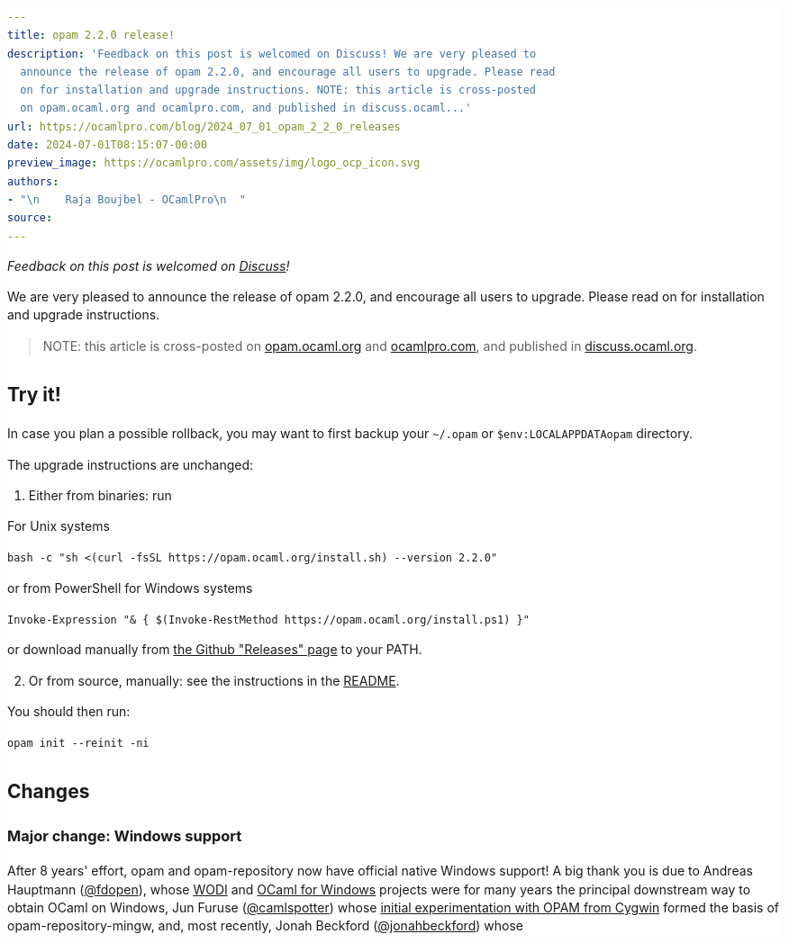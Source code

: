 ```yaml
---
title: opam 2.2.0 release!
description: 'Feedback on this post is welcomed on Discuss! We are very pleased to
  announce the release of opam 2.2.0, and encourage all users to upgrade. Please read
  on for installation and upgrade instructions. NOTE: this article is cross-posted
  on opam.ocaml.org and ocamlpro.com, and published in discuss.ocaml...'
url: https://ocamlpro.com/blog/2024_07_01_opam_2_2_0_releases
date: 2024-07-01T08:15:07-00:00
preview_image: https://ocamlpro.com/assets/img/logo_ocp_icon.svg
authors:
- "\n    Raja Boujbel - OCamlPro\n  "
source:
---
```


<p><em>Feedback on this post is welcomed on <a href="https://discuss.ocaml.org/t/ann-opam-2-2-0-is-out/14893">Discuss</a>!</em></p>
<p>We are very pleased to announce the release of opam 2.2.0, and encourage all users to upgrade. Please read on for installation and upgrade instructions.</p>
<blockquote>
<p>NOTE: this article is cross-posted on <a href="https://opam.ocaml.org/blog/">opam.ocaml.org</a> and <a href="https://ocamlpro.com/blog">ocamlpro.com</a>, and published in <a href="https://discuss.ocaml.org/t/ann-opam-2-2-0-is-out/14893">discuss.ocaml.org</a>.</p>
</blockquote>
<h2>Try it!</h2>
<p>In case you plan a possible rollback, you may want to first backup your
<code>~/.opam</code> or <code>$env:LOCALAPPDATAopam</code> directory.</p>
<p>The upgrade instructions are unchanged:</p>
<ol>
<li>Either from binaries: run
</li>
</ol>
<p>For Unix systems</p>
<pre><code class="language-shell-session">bash -c &quot;sh &lt;(curl -fsSL https://opam.ocaml.org/install.sh) --version 2.2.0&quot;
</code></pre>
<p>or from PowerShell for Windows systems</p>
<pre><code class="language-shell-session">Invoke-Expression &quot;&amp; { $(Invoke-RestMethod https://opam.ocaml.org/install.ps1) }&quot;
</code></pre>
<p>or download manually from <a href="https://github.com/ocaml/opam/releases/tag/2.2.0">the Github &quot;Releases&quot; page</a> to your PATH.</p>
<ol start="2">
<li>Or from source, manually: see the instructions in the <a href="https://github.com/ocaml/opam/tree/2.2.0#compiling-this-repo">README</a>.
</li>
</ol>
<p>You should then run:</p>
<pre><code class="language-shell-session">opam init --reinit -ni
</code></pre>
<h2>Changes</h2>
<h3>Major change: Windows support</h3>
<p>After 8 years' effort, opam and opam-repository now have official native Windows
support! A big thank you is due to Andreas Hauptmann (<a href="https://github.com/fdopen">@fdopen</a>),
whose <a href="https://github.com/fdopen/godi-repo">WODI</a> and <a href="https://fdopen.github.io/opam-repository-mingw/">OCaml for Windows</a>
projects were for many years the principal downstream way to obtain OCaml on
Windows, Jun Furuse (<a href="https://github.com/camlspotter">@camlspotter</a>) whose
<a href="https://inbox.vuxu.org/caml-list/CAAoLEWsQK7=qER66Uixx5pq4wLExXovrQWM6b69_fyMmjYFiZA@mail.gmail.com/">initial experimentation with OPAM from Cygwin</a>
formed the basis of opam-repository-mingw, and, most recently,
Jonah Beckford (<a href="https://github.com/JonahBeckford">@jonahbeckford</a>) whose